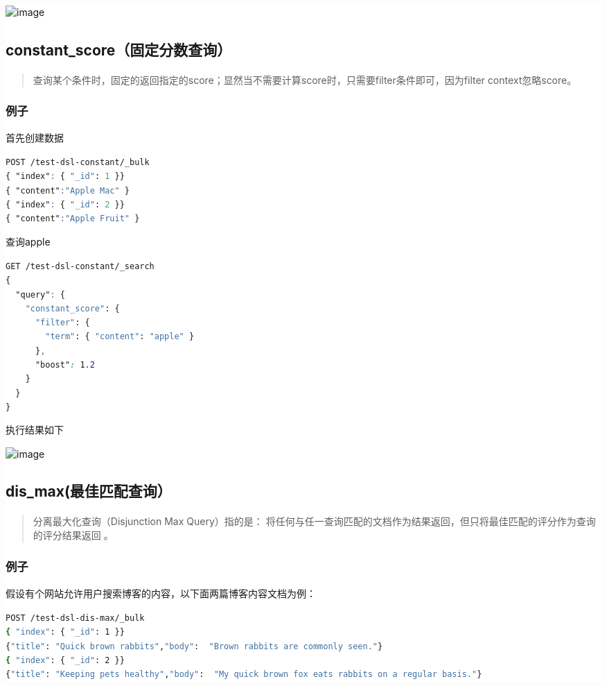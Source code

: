 <img width="3040" height="1288" alt="image" src="https://github.com/user-attachments/assets/0eb0d677-33ac-44d1-b7a9-b3fee3b6bffc" />

## constant\_score（固定分数查询）

> 查询某个条件时，固定的返回指定的score；显然当不需要计算score时，只需要filter条件即可，因为filter context忽略score。

### 例子

首先创建数据

```css
POST /test-dsl-constant/_bulk
{ "index": { "_id": 1 }}
{ "content":"Apple Mac" }
{ "index": { "_id": 2 }}
{ "content":"Apple Fruit" }
```

查询apple

```css
GET /test-dsl-constant/_search
{
  "query": {
    "constant_score": {
      "filter": {
        "term": { "content": "apple" }
      },
      "boost": 1.2
    }
  }
}
```

执行结果如下

<img width="3060" height="1380" alt="image" src="https://github.com/user-attachments/assets/0e4fdecb-11dd-4aeb-be50-e860045945da" />

## dis\_max(最佳匹配查询）

> 分离最大化查询（Disjunction Max Query）指的是： 将任何与任一查询匹配的文档作为结果返回，但只将最佳匹配的评分作为查询的评分结果返回 。

### 例子

假设有个网站允许用户搜索博客的内容，以下面两篇博客内容文档为例：

```bash
POST /test-dsl-dis-max/_bulk
{ "index": { "_id": 1 }}
{"title": "Quick brown rabbits","body":  "Brown rabbits are commonly seen."}
{ "index": { "_id": 2 }}
{"title": "Keeping pets healthy","body":  "My quick brown fox eats rabbits on a regular basis."}
```
